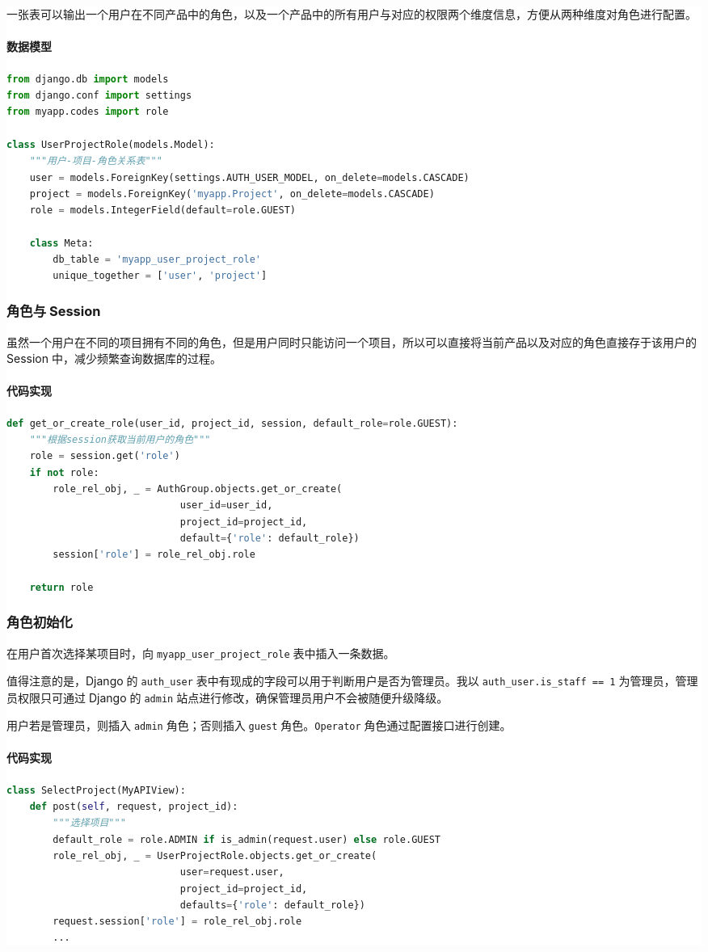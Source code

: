 一张表可以输出一个用户在不同产品中的角色，以及一个产品中的所有用户与对应的权限两个维度信息，方便从两种维度对角色进行配置。

#### 数据模型

```python
from django.db import models
from django.conf import settings
from myapp.codes import role

class UserProjectRole(models.Model):
    """用户-项目-角色关系表"""
    user = models.ForeignKey(settings.AUTH_USER_MODEL, on_delete=models.CASCADE)
    project = models.ForeignKey('myapp.Project', on_delete=models.CASCADE)
    role = models.IntegerField(default=role.GUEST)

    class Meta:
        db_table = 'myapp_user_project_role'
        unique_together = ['user', 'project']
```

### 角色与 Session

虽然一个用户在不同的项目拥有不同的角色，但是用户同时只能访问一个项目，所以可以直接将当前产品以及对应的角色直接存于该用户的 Session 中，减少频繁查询数据库的过程。

#### 代码实现

```python
def get_or_create_role(user_id, project_id, session, default_role=role.GUEST):
    """根据session获取当前用户的角色"""
    role = session.get('role')
    if not role:
        role_rel_obj, _ = AuthGroup.objects.get_or_create(
                              user_id=user_id,
                              project_id=project_id,
                              default={'role': default_role})
        session['role'] = role_rel_obj.role
        
    return role
```

### 角色初始化

在用户首次选择某项目时，向 `myapp_user_project_role` 表中插入一条数据。

值得注意的是，Django 的 `auth_user` 表中有现成的字段可以用于判断用户是否为管理员。我以 `auth_user.is_staff == 1` 为管理员，管理员权限只可通过 Django 的 `admin` 站点进行修改，确保管理员用户不会被随便升级降级。

用户若是管理员，则插入 `admin` 角色；否则插入 `guest` 角色。`Operator` 角色通过配置接口进行创建。

#### 代码实现

```python
class SelectProject(MyAPIView):
    def post(self, request, project_id):
        """选择项目"""
        default_role = role.ADMIN if is_admin(request.user) else role.GUEST
        role_rel_obj, _ = UserProjectRole.objects.get_or_create(
                              user=request.user,
                              project_id=project_id,
                              defaults={'role': default_role})
        request.session['role'] = role_rel_obj.role
        ...
```
